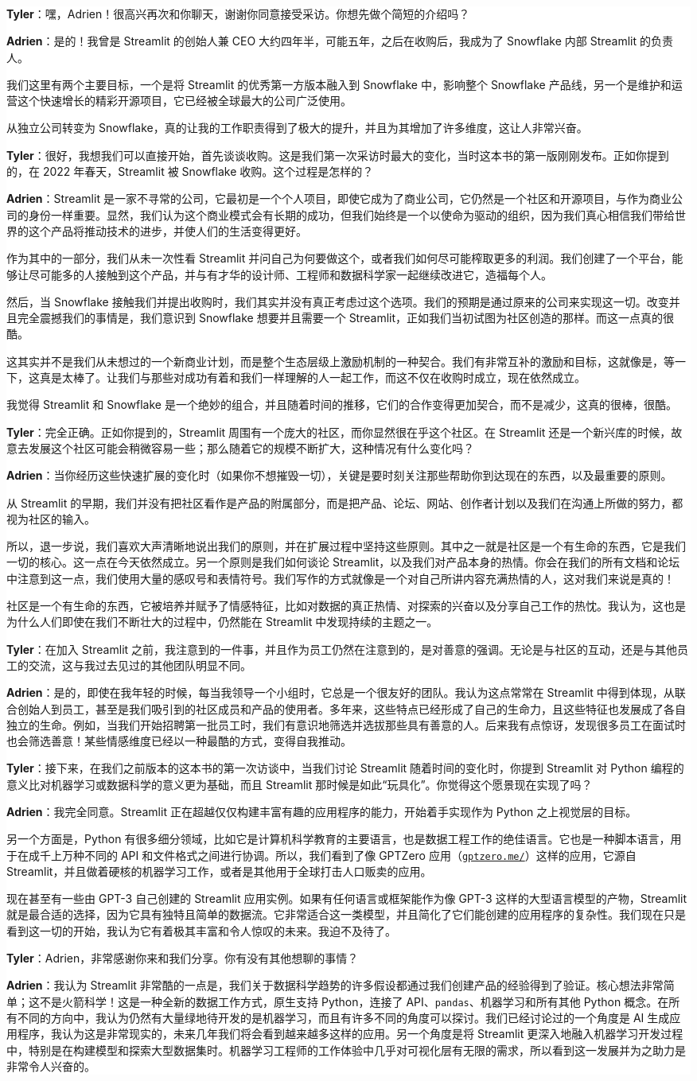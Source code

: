 **Tyler**：嘿，Adrien！很高兴再次和你聊天，谢谢你同意接受采访。你想先做个简短的介绍吗？

**Adrien**：是的！我曾是 Streamlit 的创始人兼 CEO 大约四年半，可能五年，之后在收购后，我成为了 Snowflake 内部 Streamlit 的负责人。

我们这里有两个主要目标，一个是将 Streamlit 的优秀第一方版本融入到 Snowflake 中，影响整个 Snowflake 产品线，另一个是维护和运营这个快速增长的精彩开源项目，它已经被全球最大的公司广泛使用。

从独立公司转变为 Snowflake，真的让我的工作职责得到了极大的提升，并且为其增加了许多维度，这让人非常兴奋。

**Tyler**：很好，我想我们可以直接开始，首先谈谈收购。这是我们第一次采访时最大的变化，当时这本书的第一版刚刚发布。正如你提到的，在 2022 年春天，Streamlit 被 Snowflake 收购。这个过程是怎样的？

**Adrien**：Streamlit 是一家不寻常的公司，它最初是一个个人项目，即使它成为了商业公司，它仍然是一个社区和开源项目，与作为商业公司的身份一样重要。显然，我们认为这个商业模式会有长期的成功，但我们始终是一个以使命为驱动的组织，因为我们真心相信我们带给世界的这个产品将推动技术的进步，并使人们的生活变得更好。

作为其中的一部分，我们从未一次性看 Streamlit 并问自己为何要做这个，或者我们如何尽可能榨取更多的利润。我们创建了一个平台，能够让尽可能多的人接触到这个产品，并与有才华的设计师、工程师和数据科学家一起继续改进它，造福每个人。

然后，当 Snowflake 接触我们并提出收购时，我们其实并没有真正考虑过这个选项。我们的预期是通过原来的公司来实现这一切。改变并且完全震撼我们的事情是，我们意识到 Snowflake 想要并且需要一个 Streamlit，正如我们当初试图为社区创造的那样。而这一点真的很酷。

这其实并不是我们从未想过的一个新商业计划，而是整个生态层级上激励机制的一种契合。我们有非常互补的激励和目标，这就像是，等一下，这真是太棒了。让我们与那些对成功有着和我们一样理解的人一起工作，而这不仅在收购时成立，现在依然成立。

我觉得 Streamlit 和 Snowflake 是一个绝妙的组合，并且随着时间的推移，它们的合作变得更加契合，而不是减少，这真的很棒，很酷。

**Tyler**：完全正确。正如你提到的，Streamlit 周围有一个庞大的社区，而你显然很在乎这个社区。在 Streamlit 还是一个新兴库的时候，故意去发展这个社区可能会稍微容易一些；那么随着它的规模不断扩大，这种情况有什么变化吗？

**Adrien**：当你经历这些快速扩展的变化时（如果你不想摧毁一切），关键是要时刻关注那些帮助你到达现在的东西，以及最重要的原则。

从 Streamlit 的早期，我们并没有把社区看作是产品的附属部分，而是把产品、论坛、网站、创作者计划以及我们在沟通上所做的努力，都视为社区的输入。

所以，退一步说，我们喜欢大声清晰地说出我们的原则，并在扩展过程中坚持这些原则。其中之一就是社区是一个有生命的东西，它是我们一切的核心。这一点在今天依然成立。另一个原则是我们如何谈论 Streamlit，以及我们对产品本身的热情。你会在我们的所有文档和论坛中注意到这一点，我们使用大量的感叹号和表情符号。我们写作的方式就像是一个对自己所讲内容充满热情的人，这对我们来说是真的！

社区是一个有生命的东西，它被培养并赋予了情感特征，比如对数据的真正热情、对探索的兴奋以及分享自己工作的热忱。我认为，这也是为什么人们即使在我们不断壮大的过程中，仍然能在 Streamlit 中发现持续的主题之一。

**Tyler**：在加入 Streamlit 之前，我注意到的一件事，并且作为员工仍然在注意到的，是对善意的强调。无论是与社区的互动，还是与其他员工的交流，这与我过去见过的其他团队明显不同。

**Adrien**：是的，即使在我年轻的时候，每当我领导一个小组时，它总是一个很友好的团队。我认为这点常常在 Streamlit 中得到体现，从联合创始人到员工，甚至是我们吸引到的社区成员和产品的使用者。多年来，这些特点已经形成了自己的生命力，且这些特征也发展成了各自独立的生命。例如，当我们开始招聘第一批员工时，我们有意识地筛选并选拔那些具有善意的人。后来我有点惊讶，发现很多员工在面试时也会筛选善意！某些情感维度已经以一种最酷的方式，变得自我推动。

**Tyler**：接下来，在我们之前版本的这本书的第一次访谈中，当我们讨论 Streamlit 随着时间的变化时，你提到 Streamlit 对 Python 编程的意义比对机器学习或数据科学的意义更为基础，而且 Streamlit 那时候是如此“玩具化”。你觉得这个愿景现在实现了吗？

**Adrien**：我完全同意。Streamlit 正在超越仅仅构建丰富有趣的应用程序的能力，开始着手实现作为 Python 之上视觉层的目标。

另一个方面是，Python 有很多细分领域，比如它是计算机科学教育的主要语言，也是数据工程工作的绝佳语言。它也是一种脚本语言，用于在成千上万种不同的 API 和文件格式之间进行协调。所以，我们看到了像 GPTZero 应用（[`gptzero.me/`](https://gptzero.me/)）这样的应用，它源自 Streamlit，并且做着硬核的机器学习工作，或者是其他用于全球打击人口贩卖的应用。

现在甚至有一些由 GPT-3 自己创建的 Streamlit 应用实例。如果有任何语言或框架能作为像 GPT-3 这样的大型语言模型的产物，Streamlit 就是最合适的选择，因为它具有独特且简单的数据流。它非常适合这一类模型，并且简化了它们能创建的应用程序的复杂性。我们现在只是看到这一切的开始，我认为它有着极其丰富和令人惊叹的未来。我迫不及待了。

**Tyler**：Adrien，非常感谢你来和我们分享。你有没有其他想聊的事情？

**Adrien**：我认为 Streamlit 非常酷的一点是，我们关于数据科学趋势的许多假设都通过我们创建产品的经验得到了验证。核心想法非常简单；这不是火箭科学！这是一种全新的数据工作方式，原生支持 Python，连接了 API、`pandas`、机器学习和所有其他 Python 概念。在所有不同的方向中，我认为仍然有大量绿地待开发的是机器学习，而且有许多不同的角度可以探讨。我们已经讨论过的一个角度是 AI 生成应用程序，我认为这是非常现实的，未来几年我们将会看到越来越多这样的应用。另一个角度是将 Streamlit 更深入地融入机器学习开发过程中，特别是在构建模型和探索大型数据集时。机器学习工程师的工作体验中几乎对可视化层有无限的需求，所以看到这一发展并为之助力是非常令人兴奋的。
